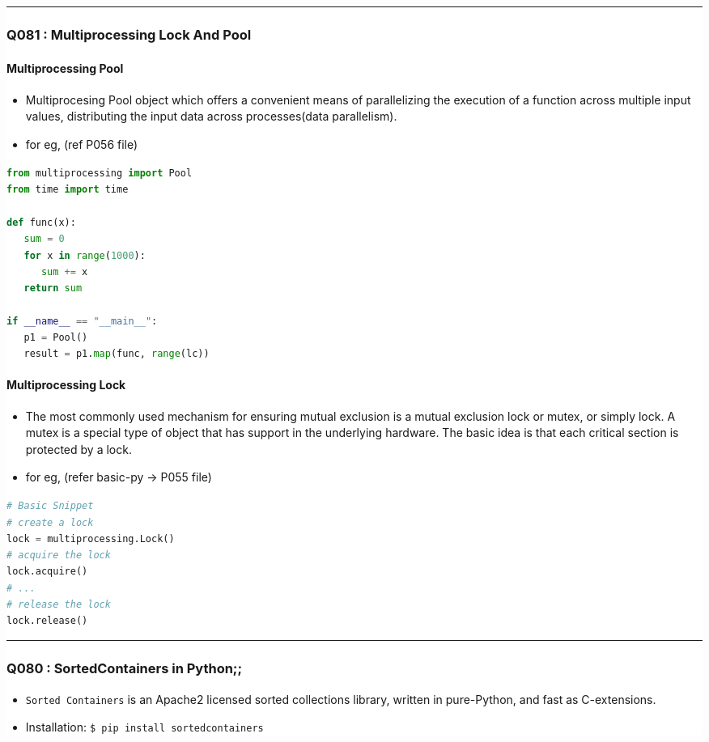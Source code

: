 
-------------------------------------------------------------------------------------
### Q081 : Multiprocessing Lock And Pool

#### Multiprocessing Pool

-  Multiprocesing Pool object which offers a convenient means of parallelizing
   the execution of a function across multiple input values, distributing the
   input data across processes(data parallelism).

-  for eg, (ref P056 file)

````python
from multiprocessing import Pool
from time import time

def func(x):
   sum = 0
   for x in range(1000):
      sum += x
   return sum

if __name__ == "__main__":
   p1 = Pool()
   result = p1.map(func, range(lc))
````

#### Multiprocessing Lock

-  The most commonly used mechanism for ensuring mutual exclusion is a mutual
   exclusion lock or mutex, or simply lock. A mutex is a special type of
   object that has support in the underlying hardware. The basic idea is that
   each critical section is protected by a lock.

-  for eg, (refer basic-py -> P055 file)

````python
# Basic Snippet
# create a lock
lock = multiprocessing.Lock()
# acquire the lock
lock.acquire()
# ...
# release the lock
lock.release()
````


-------------------------------------------------------------------------------------
### Q080 : SortedContainers in Python;;

- `Sorted Containers` is an Apache2 licensed sorted collections library, written
in pure-Python, and fast as C-extensions.

- Installation: `$ pip install sortedcontainers`
